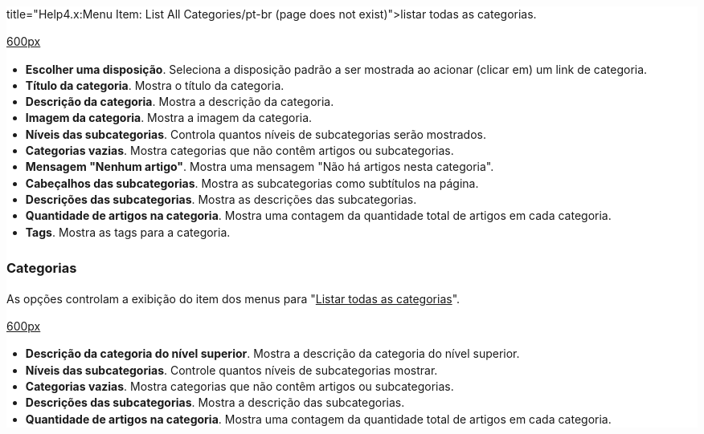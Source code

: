 title="Help4.x:Menu Item: List All Categories/pt-br (page does not exist)">listar
todas as categorias</a>.

<a
href="https://docs.joomla.org/index.php?title=Special:Upload&amp;wpDestFile=Help-4x-Content-Article-Manager-Options-category-subscreen-pt-br.png"
class="new"
title="File:Help-4x-Content-Article-Manager-Options-category-subscreen-pt-br.png">600px</a>

- **Escolher uma disposição**. Seleciona a disposição padrão a ser
  mostrada ao acionar (clicar em) um link de categoria.
- **Título da categoria**. Mostra o título da categoria.
- **Descrição da categoria**. Mostra a descrição da categoria.
- **Imagem da categoria**. Mostra a imagem da categoria.
- **Níveis das subcategorias**. Controla quantos níveis de subcategorias
  serão mostrados.
- **Categorias vazias**. Mostra categorias que não contêm artigos ou
  subcategorias.
- **Mensagem "Nenhum artigo"**. Mostra uma mensagem "Não há artigos
  nesta categoria".
- **Cabeçalhos das subcategorias**. Mostra as subcategorias como
  subtítulos na página.
- **Descrições das subcategorias**. Mostra as descrições das
  subcategorias.
- **Quantidade de artigos na categoria**. Mostra uma contagem da
  quantidade total de artigos em cada categoria.
- **Tags**. Mostra as tags para a categoria.

### Categorias

As opções controlam a exibição do item dos menus para "<a
href="https://docs.joomla.org/index.php?title=Help4.x:Menu_Item:_List_All_Categories/pt-br&amp;action=edit&amp;redlink=1"
class="new"
title="Help4.x:Menu Item: List All Categories/pt-br (page does not exist)">Listar
todas as categorias</a>".

<a
href="https://docs.joomla.org/index.php?title=Special:Upload&amp;wpDestFile=Help-4x-Content-Article-Manager-Options-categories-subscreen-pt-br.png"
class="new"
title="File:Help-4x-Content-Article-Manager-Options-categories-subscreen-pt-br.png">600px</a>

- **Descrição da categoria do nível superior**. Mostra a descrição da
  categoria do nível superior.
- **Níveis das subcategorias**. Controle quantos níveis de subcategorias
  mostrar.
- **Categorias vazias**. Mostra categorias que não contêm artigos ou
  subcategorias.
- **Descrições das subcategorias**. Mostra a descrição das
  subcategorias.
- **Quantidade de artigos na categoria**. Mostra uma contagem da
  quantidade total de artigos em cada categoria.
